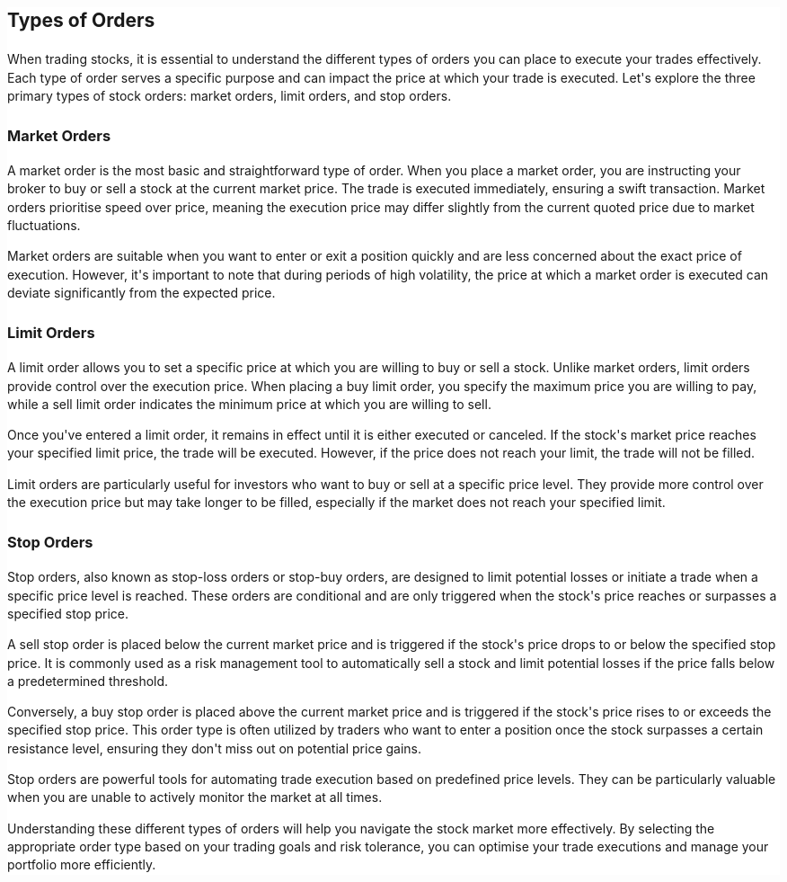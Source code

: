 ## Types of Orders

When trading stocks, it is essential to understand the different types of orders you can place to execute your trades effectively. Each type of order serves a specific purpose and can impact the price at which your trade is executed. Let's explore the three primary types of stock orders: market orders, limit orders, and stop orders.

### Market Orders

A market order is the most basic and straightforward type of order. When you place a market order, you are instructing your broker to buy or sell a stock at the current market price. The trade is executed immediately, ensuring a swift transaction. Market orders prioritise speed over price, meaning the execution price may differ slightly from the current quoted price due to market fluctuations.

Market orders are suitable when you want to enter or exit a position quickly and are less concerned about the exact price of execution. However, it's important to note that during periods of high volatility, the price at which a market order is executed can deviate significantly from the expected price.

### Limit Orders

A limit order allows you to set a specific price at which you are willing to buy or sell a stock. Unlike market orders, limit orders provide control over the execution price. When placing a buy limit order, you specify the maximum price you are willing to pay, while a sell limit order indicates the minimum price at which you are willing to sell.

Once you've entered a limit order, it remains in effect until it is either executed or canceled. If the stock's market price reaches your specified limit price, the trade will be executed. However, if the price does not reach your limit, the trade will not be filled.

Limit orders are particularly useful for investors who want to buy or sell at a specific price level. They provide more control over the execution price but may take longer to be filled, especially if the market does not reach your specified limit.

### Stop Orders

Stop orders, also known as stop-loss orders or stop-buy orders, are designed to limit potential losses or initiate a trade when a specific price level is reached. These orders are conditional and are only triggered when the stock's price reaches or surpasses a specified stop price.

A sell stop order is placed below the current market price and is triggered if the stock's price drops to or below the specified stop price. It is commonly used as a risk management tool to automatically sell a stock and limit potential losses if the price falls below a predetermined threshold.

Conversely, a buy stop order is placed above the current market price and is triggered if the stock's price rises to or exceeds the specified stop price. This order type is often utilized by traders who want to enter a position once the stock surpasses a certain resistance level, ensuring they don't miss out on potential price gains.

Stop orders are powerful tools for automating trade execution based on predefined price levels. They can be particularly valuable when you are unable to actively monitor the market at all times.

Understanding these different types of orders will help you navigate the stock market more effectively. By selecting the appropriate order type based on your trading goals and risk tolerance, you can optimise your trade executions and manage your portfolio more efficiently.
